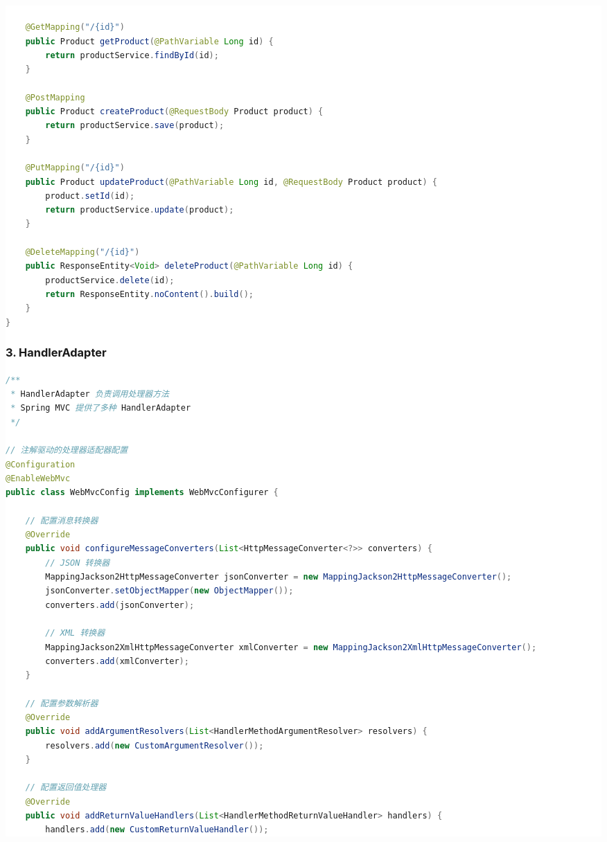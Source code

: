 ```java
    
    @GetMapping("/{id}")
    public Product getProduct(@PathVariable Long id) {
        return productService.findById(id);
    }
    
    @PostMapping
    public Product createProduct(@RequestBody Product product) {
        return productService.save(product);
    }
    
    @PutMapping("/{id}")
    public Product updateProduct(@PathVariable Long id, @RequestBody Product product) {
        product.setId(id);
        return productService.update(product);
    }
    
    @DeleteMapping("/{id}")
    public ResponseEntity<Void> deleteProduct(@PathVariable Long id) {
        productService.delete(id);
        return ResponseEntity.noContent().build();
    }
}
```

### 3. HandlerAdapter

```java
/**
 * HandlerAdapter 负责调用处理器方法
 * Spring MVC 提供了多种 HandlerAdapter
 */

// 注解驱动的处理器适配器配置
@Configuration
@EnableWebMvc
public class WebMvcConfig implements WebMvcConfigurer {
    
    // 配置消息转换器
    @Override
    public void configureMessageConverters(List<HttpMessageConverter<?>> converters) {
        // JSON 转换器
        MappingJackson2HttpMessageConverter jsonConverter = new MappingJackson2HttpMessageConverter();
        jsonConverter.setObjectMapper(new ObjectMapper());
        converters.add(jsonConverter);
        
        // XML 转换器
        MappingJackson2XmlHttpMessageConverter xmlConverter = new MappingJackson2XmlHttpMessageConverter();
        converters.add(xmlConverter);
    }
    
    // 配置参数解析器
    @Override
    public void addArgumentResolvers(List<HandlerMethodArgumentResolver> resolvers) {
        resolvers.add(new CustomArgumentResolver());
    }
    
    // 配置返回值处理器
    @Override
    public void addReturnValueHandlers(List<HandlerMethodReturnValueHandler> handlers) {
        handlers.add(new CustomReturnValueHandler());
```
